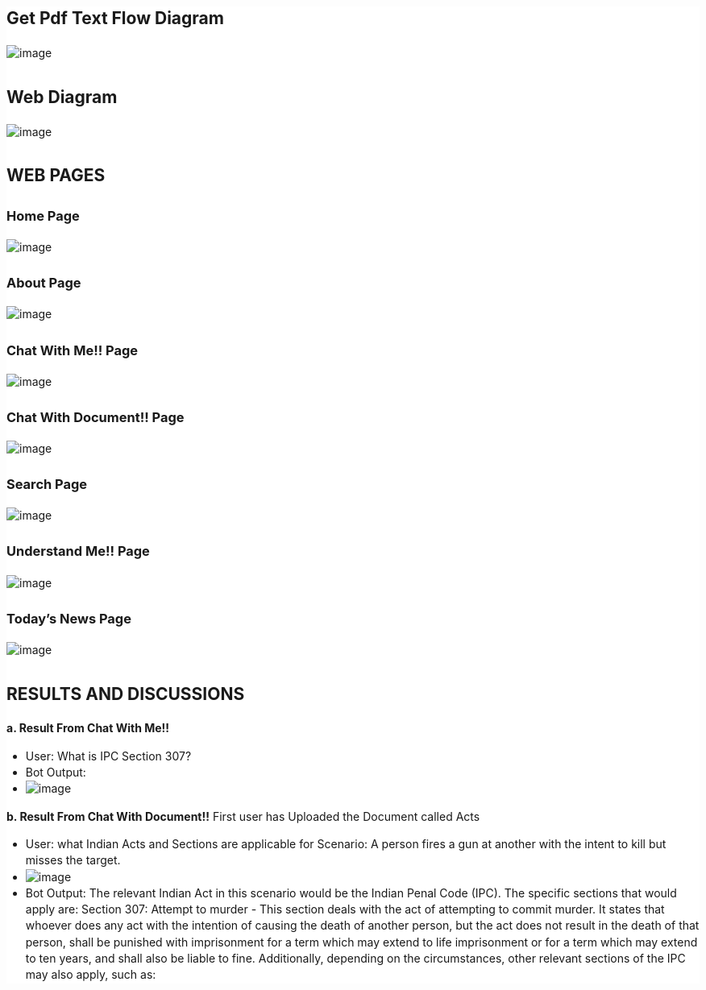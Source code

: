 ## Get Pdf Text Flow Diagram
![image](https://github.com/Jsujanchowdary/AI-Attorney-Using-LangChain/assets/91127394/f93ac1ba-3ffe-48e5-8f8e-767523ef4964)

## Web Diagram
![image](https://github.com/Jsujanchowdary/AI-Attorney-Using-LangChain/assets/91127394/dc3da018-a815-4c72-8839-7d426925568a)

## WEB PAGES

### Home Page
![image](https://github.com/Jsujanchowdary/AI-Attorney-Using-LangChain/assets/91127394/6e361528-e258-4e15-8380-205e642ccbb0)

### About Page
![image](https://github.com/Jsujanchowdary/AI-Attorney-Using-LangChain/assets/91127394/4346fba2-2637-4915-a0df-fc8484a31905)

### Chat With Me!! Page
![image](https://github.com/Jsujanchowdary/AI-Attorney-Using-LangChain/assets/91127394/42fa1e5c-e07e-4248-bdbe-efa611bbc266)

### Chat With Document!! Page
![image](https://github.com/Jsujanchowdary/AI-Attorney-Using-LangChain/assets/91127394/17b7234d-e579-434a-8d9d-c809330e8766)

### Search Page
![image](https://github.com/Jsujanchowdary/AI-Attorney-Using-LangChain/assets/91127394/ab35cea9-d556-4bd4-8a84-acc41e36df2b)

### Understand Me!! Page
![image](https://github.com/Jsujanchowdary/AI-Attorney-Using-LangChain/assets/91127394/e84d9de0-ed9c-4dce-890d-2645d07da3b2)

### Today’s News Page
![image](https://github.com/Jsujanchowdary/AI-Attorney-Using-LangChain/assets/91127394/2cb9cdf4-607e-4764-a8fb-9ef5aa1d2b22)

## RESULTS AND DISCUSSIONS

**a.	Result From Chat With Me!!**
- User: What is IPC Section 307?
- Bot Output:
- ![image](https://github.com/Jsujanchowdary/AI-Attorney-Using-LangChain/assets/91127394/ad6c0e96-b8e6-4ed9-8fc8-a6a84ab06fcb)
  
**b. Result From Chat With Document!!**
First user has Uploaded the Document called Acts
- User: what Indian Acts and Sections are applicable for Scenario: A person fires a gun at another with the intent to kill but misses the target.
- ![image](https://github.com/Jsujanchowdary/AI-Attorney-Using-LangChain/assets/91127394/ee0b5522-f810-44ef-8f03-7a5b6e372221)
- Bot Output: The relevant Indian Act in this scenario would be the Indian Penal Code (IPC). The specific sections that would apply are:
  Section 307: Attempt to murder - This section deals with the act of attempting to commit murder. It states that whoever does any act with the intention of causing the death of another person, but the act does not result in the death of that person, shall be punished with imprisonment for a term which may extend to life imprisonment or for a term which may extend to ten years, and shall also be liable to fine.
  Additionally, depending on the circumstances, other relevant sections of the IPC may also apply, such as:
